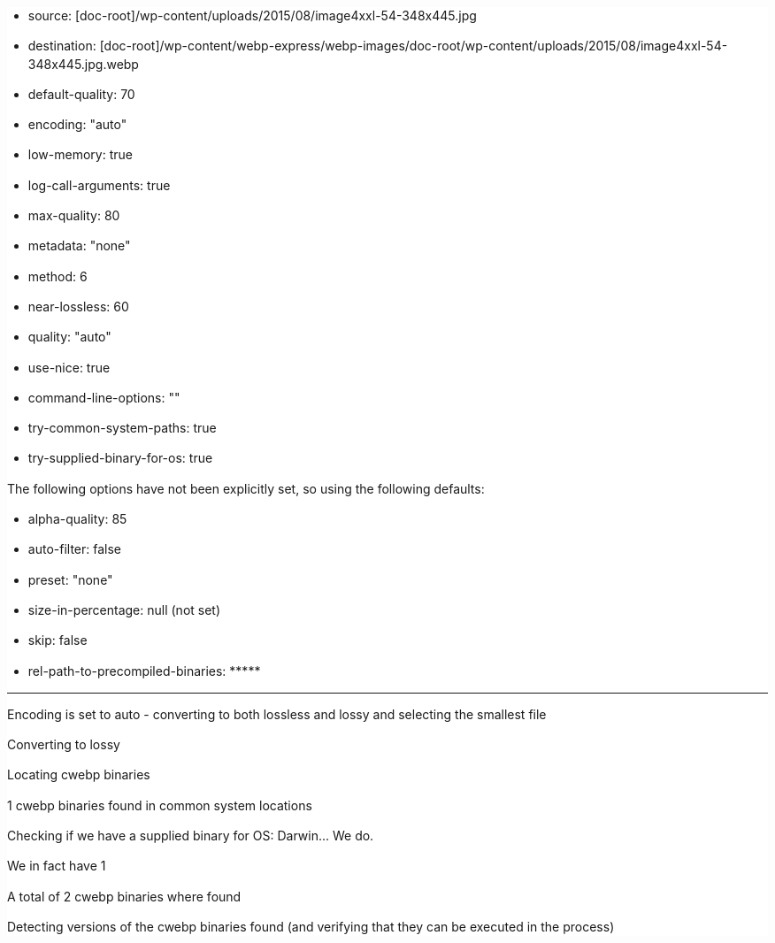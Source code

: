 - source: [doc-root]/wp-content/uploads/2015/08/image4xxl-54-348x445.jpg

- destination: [doc-root]/wp-content/webp-express/webp-images/doc-root/wp-content/uploads/2015/08/image4xxl-54-348x445.jpg.webp

- default-quality: 70

- encoding: "auto"

- low-memory: true

- log-call-arguments: true

- max-quality: 80

- metadata: "none"

- method: 6

- near-lossless: 60

- quality: "auto"

- use-nice: true

- command-line-options: ""

- try-common-system-paths: true

- try-supplied-binary-for-os: true


The following options have not been explicitly set, so using the following defaults:

- alpha-quality: 85

- auto-filter: false

- preset: "none"

- size-in-percentage: null (not set)

- skip: false

- rel-path-to-precompiled-binaries: *****

------------


Encoding is set to auto - converting to both lossless and lossy and selecting the smallest file


Converting to lossy

Locating cwebp binaries

1 cwebp binaries found in common system locations

Checking if we have a supplied binary for OS: Darwin... We do.

We in fact have 1

A total of 2 cwebp binaries where found

Detecting versions of the cwebp binaries found (and verifying that they can be executed in the process)
